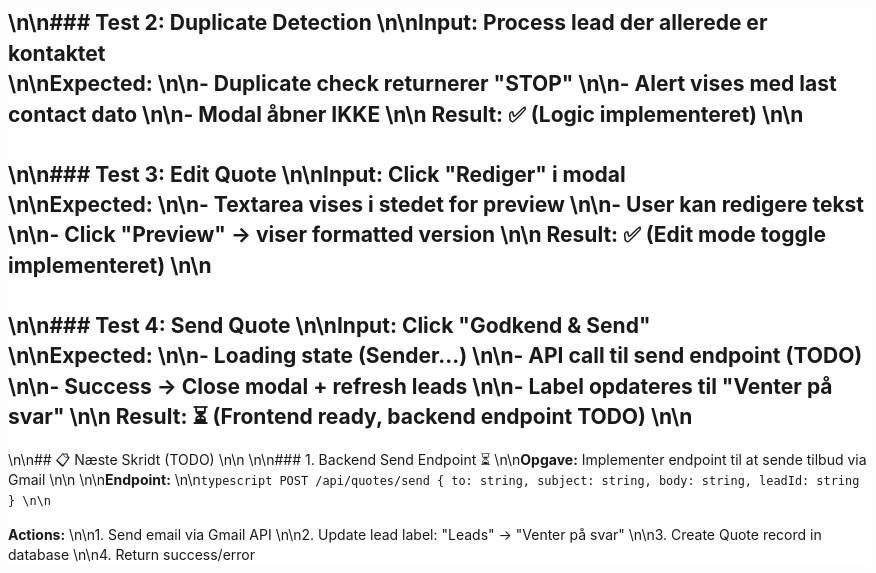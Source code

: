 \n\n### Test 2: Duplicate Detection
\n\n**Input:** Process lead der allerede er kontaktet  
\n\n**Expected:**
\n\n- Duplicate check returnerer "STOP"
\n\n- Alert vises med last contact dato
\n\n- Modal åbner IKKE
\n\n
**Result:** ✅ (Logic implementeret)
\n\n
---

\n\n### Test 3: Edit Quote
\n\n**Input:** Click "Rediger" i modal  
\n\n**Expected:**
\n\n- Textarea vises i stedet for preview
\n\n- User kan redigere tekst
\n\n- Click "Preview" → viser formatted version
\n\n
**Result:** ✅ (Edit mode toggle implementeret)
\n\n
---

\n\n### Test 4: Send Quote
\n\n**Input:** Click "Godkend & Send"  
\n\n**Expected:**
\n\n- Loading state (Sender...)
\n\n- API call til send endpoint (TODO)
\n\n- Success → Close modal + refresh leads
\n\n- Label opdateres til "Venter på svar"
\n\n
**Result:** ⏳ (Frontend ready, backend endpoint TODO)
\n\n
---

\n\n## 📋 Næste Skridt (TODO)
\n\n
\n\n### 1. Backend Send Endpoint ⏳
\n\n**Opgave:** Implementer endpoint til at sende tilbud via Gmail
\n\n
\n\n**Endpoint:**
\n\n```typescript
POST /api/quotes/send
{
  to: string,
  subject: string,
  body: string,
  leadId: string
}
\n\n```

**Actions:**
\n\n1. Send email via Gmail API
\n\n2. Update lead label: "Leads" → "Venter på svar"
\n\n3. Create Quote record in database
\n\n4. Return success/error
